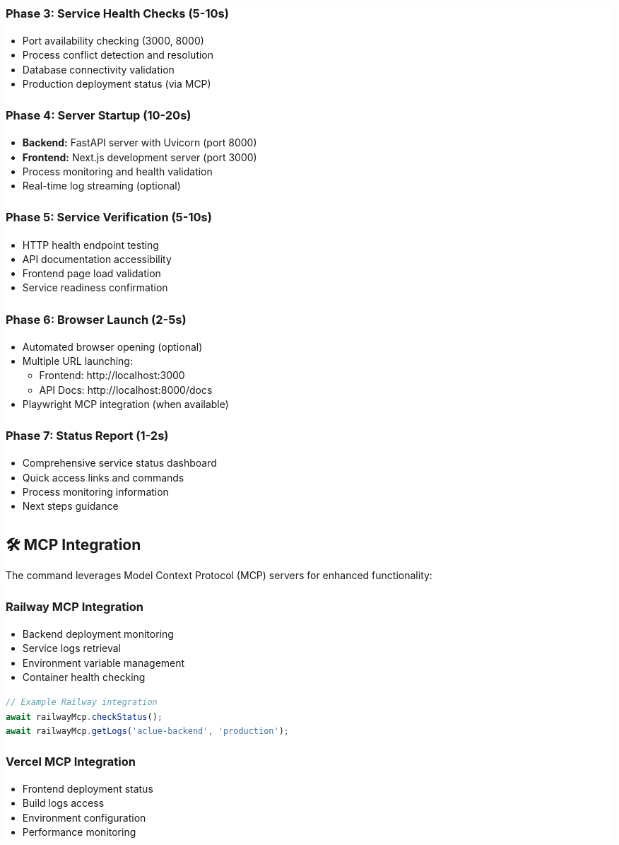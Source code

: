 ### Phase 3: Service Health Checks (5-10s)
- Port availability checking (3000, 8000)
- Process conflict detection and resolution
- Database connectivity validation
- Production deployment status (via MCP)

### Phase 4: Server Startup (10-20s)
- **Backend:** FastAPI server with Uvicorn (port 8000)
- **Frontend:** Next.js development server (port 3000)
- Process monitoring and health validation
- Real-time log streaming (optional)

### Phase 5: Service Verification (5-10s)
- HTTP health endpoint testing
- API documentation accessibility
- Frontend page load validation
- Service readiness confirmation

### Phase 6: Browser Launch (2-5s)
- Automated browser opening (optional)
- Multiple URL launching:
  - Frontend: http://localhost:3000
  - API Docs: http://localhost:8000/docs
- Playwright MCP integration (when available)

### Phase 7: Status Report (1-2s)
- Comprehensive service status dashboard
- Quick access links and commands
- Process monitoring information
- Next steps guidance

## 🛠️ MCP Integration

The command leverages Model Context Protocol (MCP) servers for enhanced functionality:

### Railway MCP Integration
- Backend deployment monitoring
- Service logs retrieval
- Environment variable management
- Container health checking

```javascript
// Example Railway integration
await railwayMcp.checkStatus();
await railwayMcp.getLogs('aclue-backend', 'production');
```

### Vercel MCP Integration  
- Frontend deployment status
- Build logs access
- Environment configuration
- Performance monitoring
